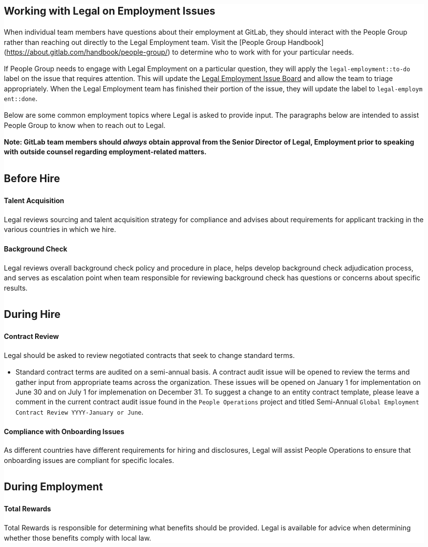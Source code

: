 ## Working with Legal on Employment Issues
When individual team members have questions about their employment at GitLab, they should interact with the People Group rather than reaching out directly to the Legal Employment team. Visit the [People Group Handbook] (https://about.gitlab.com/handbook/people-group/) to determine who to work with for your particular needs.

If People Group needs to engage with Legal Employment on a particular question, they will apply the `legal-employment::to-do` label on the issue that requires attention. This will update the [Legal Employment Issue Board](https://gitlab.com/groups/gitlab-com/-/boards/4585701) and allow the team to triage appropriately. When the Legal Employment team has finished their portion of the issue, they will update the label to `legal-employment::done`.

Below are some common employment topics where Legal is asked to provide input. The paragraphs below are intended to assist People Group to know when to reach out to Legal.

**Note: GitLab team members should *always* obtain approval from the Senior Director of Legal, Employment prior to speaking with outside counsel regarding employment-related matters.**

## Before Hire


#### Talent Acquisition 
Legal reviews sourcing and talent acquisition strategy for compliance and advises about requirements for applicant tracking in the various countries in which we hire.

#### Background Check 
Legal reviews overall background check policy and procedure in place, helps develop background check adjudication process, and serves as escalation point when team responsible for reviewing background check has questions or concerns about specific results.

## During Hire

#### Contract Review 
Legal should be asked to review negotiated contracts that seek to change standard terms.

 - Standard contract terms are audited on a semi-annual basis. A contract audit issue will be opened to review the terms and gather input from appropriate teams across the organization. These issues will be opened on January 1 for implementation on June 30 and on July 1 for implemenation on December 31. To suggest a change to an entity contract template, please leave a comment in the current contract audit issue found in the `People Operations` project and titled  Semi-Annual `Global Employment Contract Review YYYY-January or June`.


#### Compliance with Onboarding Issues 
As different countries have different requirements for hiring and disclosures, Legal will assist People Operations to ensure that onboarding issues are compliant for specific locales.

## During Employment
#### Total Rewards 
Total Rewards is responsible for determining what benefits should be provided. Legal is available for advice when determining whether those benefits comply with local law.
